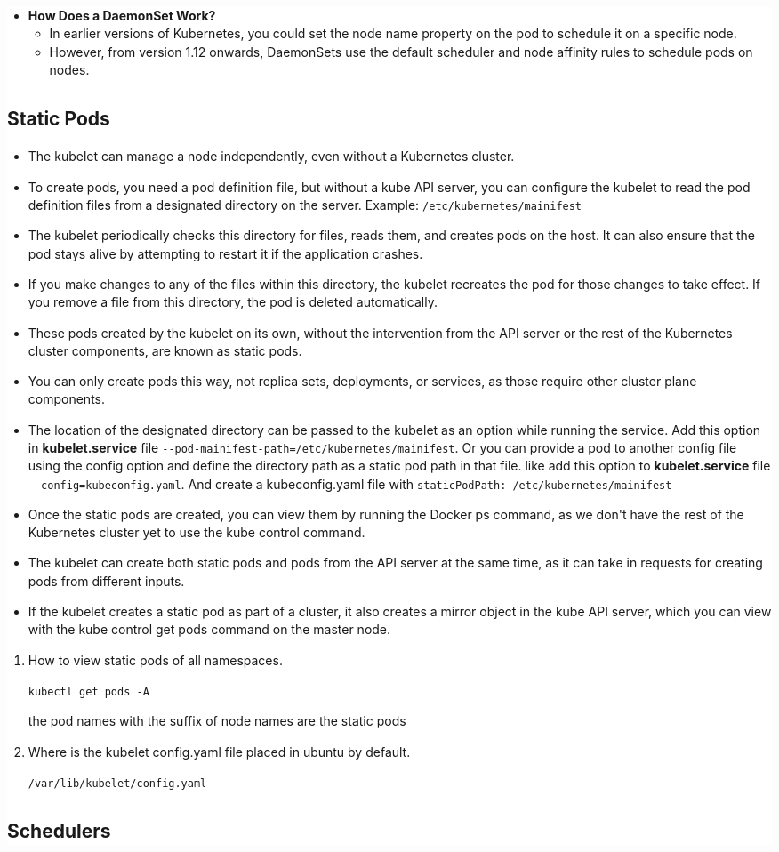 
- **How Does a DaemonSet Work?**
  - In earlier versions of Kubernetes, you could set the node name property on the pod to schedule it on a specific node.
  - However, from version 1.12 onwards, DaemonSets use the default scheduler and node affinity rules to schedule pods on nodes.

## Static Pods

- The kubelet can manage a node independently, even without a Kubernetes cluster.

- To create pods, you need a pod definition file, but without a kube API server, you can configure the kubelet to read the pod definition files from a designated directory on the server.
    Example: `/etc/kubernetes/mainifest`

- The kubelet periodically checks this directory for files, reads them, and creates pods on the host. It can also ensure that the pod stays alive by attempting to restart it if the application crashes.

- If you make changes to any of the files within this directory, the kubelet recreates the pod for those changes to take effect. If you remove a file from this directory, the pod is deleted automatically.

- These pods created by the kubelet on its own, without the intervention from the API server or the rest of the Kubernetes cluster components, are known as static pods.

- You can only create pods this way, not replica sets, deployments, or services, as those require other cluster plane components.

- The location of the designated directory can be passed to the kubelet as an option while running the service. Add this option in **kubelet.service** file `--pod-mainifest-path=/etc/kubernetes/mainifest`. Or you can provide a pod to another config file using the config option and define the directory path as a static pod path in that file. like add this option to **kubelet.service** file `--config=kubeconfig.yaml`. And create a kubeconfig.yaml file with `staticPodPath: /etc/kubernetes/mainifest`
  

- Once the static pods are created, you can view them by running the Docker ps command, as we don't have the rest of the Kubernetes cluster yet to use the kube control command.

- The kubelet can create both static pods and pods from the API server at the same time, as it can take in requests for creating pods from different inputs.

- If the kubelet creates a static pod as part of a cluster, it also creates a mirror object in the kube API server, which you can view with the kube control get pods command on the master node.

1. How to view static pods of all namespaces.  

    `kubectl get pods -A`

    the pod names with the suffix of node names are the static pods

2. Where is the kubelet config.yaml file placed in ubuntu by default.

    `/var/lib/kubelet/config.yaml`

## Schedulers
